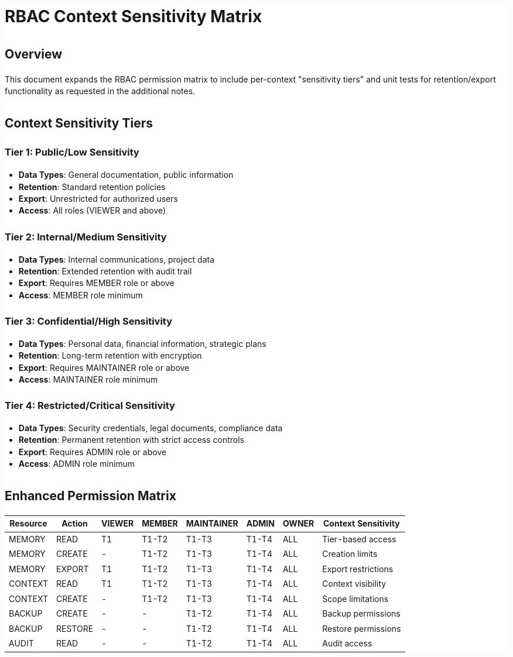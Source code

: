 # RBAC Context Sensitivity Matrix

## Overview
This document expands the RBAC permission matrix to include per-context "sensitivity tiers" and unit tests for retention/export functionality as requested in the additional notes.

## Context Sensitivity Tiers

### Tier 1: Public/Low Sensitivity
- **Data Types**: General documentation, public information
- **Retention**: Standard retention policies
- **Export**: Unrestricted for authorized users
- **Access**: All roles (VIEWER and above)

### Tier 2: Internal/Medium Sensitivity
- **Data Types**: Internal communications, project data
- **Retention**: Extended retention with audit trail
- **Export**: Requires MEMBER role or above
- **Access**: MEMBER role minimum

### Tier 3: Confidential/High Sensitivity
- **Data Types**: Personal data, financial information, strategic plans
- **Retention**: Long-term retention with encryption
- **Export**: Requires MAINTAINER role or above
- **Access**: MAINTAINER role minimum

### Tier 4: Restricted/Critical Sensitivity
- **Data Types**: Security credentials, legal documents, compliance data
- **Retention**: Permanent retention with strict access controls
- **Export**: Requires ADMIN role or above
- **Access**: ADMIN role minimum

## Enhanced Permission Matrix

| Resource | Action | VIEWER | MEMBER | MAINTAINER | ADMIN | OWNER | Context Sensitivity |
|----------|--------|--------|--------|------------|-------|-------|-------------------|
| MEMORY   | READ   | T1     | T1-T2  | T1-T3      | T1-T4 | ALL   | Tier-based access |
| MEMORY   | CREATE | -      | T1-T2  | T1-T3      | T1-T4 | ALL   | Creation limits   |
| MEMORY   | EXPORT | T1     | T1-T2  | T1-T3      | T1-T4 | ALL   | Export restrictions|
| CONTEXT  | READ   | T1     | T1-T2  | T1-T3      | T1-T4 | ALL   | Context visibility |
| CONTEXT  | CREATE | -      | T1-T2  | T1-T3      | T1-T4 | ALL   | Scope limitations  |
| BACKUP   | CREATE | -      | -      | T1-T2      | T1-T4 | ALL   | Backup permissions |
| BACKUP   | RESTORE| -      | -      | T1-T2      | T1-T4 | ALL   | Restore permissions|
| AUDIT    | READ   | -      | -      | T1-T2      | T1-T4 | ALL   | Audit access      |
